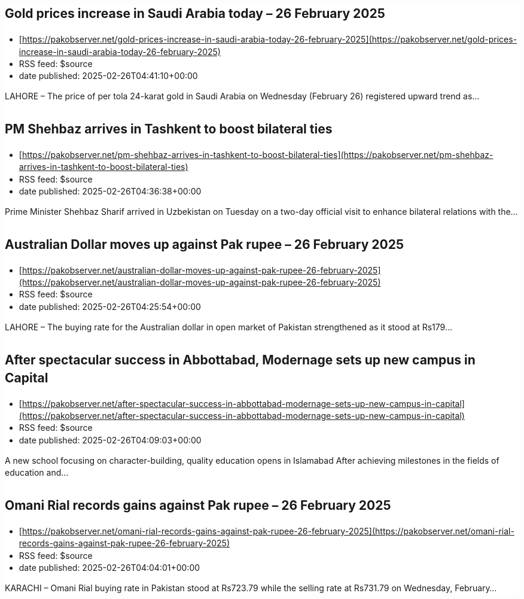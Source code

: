 ## Gold prices increase in Saudi Arabia today – 26 February 2025
 - [https://pakobserver.net/gold-prices-increase-in-saudi-arabia-today-26-february-2025](https://pakobserver.net/gold-prices-increase-in-saudi-arabia-today-26-february-2025)
 - RSS feed: $source
 - date published: 2025-02-26T04:41:10+00:00

LAHORE – The price of per tola 24-karat gold in Saudi Arabia on Wednesday (February 26) registered upward trend as…

## PM Shehbaz arrives in Tashkent to boost bilateral ties
 - [https://pakobserver.net/pm-shehbaz-arrives-in-tashkent-to-boost-bilateral-ties](https://pakobserver.net/pm-shehbaz-arrives-in-tashkent-to-boost-bilateral-ties)
 - RSS feed: $source
 - date published: 2025-02-26T04:36:38+00:00

Prime Minister Shehbaz Sharif arrived in Uzbekistan on Tuesday on a two-day official visit to enhance bilateral relations with the…

## Australian Dollar moves up against Pak rupee – 26 February 2025
 - [https://pakobserver.net/australian-dollar-moves-up-against-pak-rupee-26-february-2025](https://pakobserver.net/australian-dollar-moves-up-against-pak-rupee-26-february-2025)
 - RSS feed: $source
 - date published: 2025-02-26T04:25:54+00:00

LAHORE – The buying rate for the Australian dollar in open market of Pakistan strengthened as it stood at Rs179…

## After spectacular success in Abbottabad, Modernage sets up new campus in Capital
 - [https://pakobserver.net/after-spectacular-success-in-abbottabad-modernage-sets-up-new-campus-in-capital](https://pakobserver.net/after-spectacular-success-in-abbottabad-modernage-sets-up-new-campus-in-capital)
 - RSS feed: $source
 - date published: 2025-02-26T04:09:03+00:00

A new school focusing on character-building, quality education opens in Islamabad After achieving milestones in the fields of education and…

## Omani Rial records gains against Pak rupee – 26 February 2025
 - [https://pakobserver.net/omani-rial-records-gains-against-pak-rupee-26-february-2025](https://pakobserver.net/omani-rial-records-gains-against-pak-rupee-26-february-2025)
 - RSS feed: $source
 - date published: 2025-02-26T04:04:01+00:00

KARACHI – Omani Rial buying rate in Pakistan stood at Rs723.79 while the selling rate at Rs731.79 on Wednesday, February…

